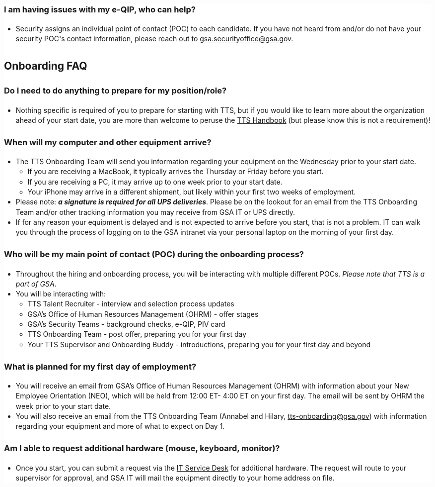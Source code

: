 ### I am having issues with my e-QIP, who can help?
- Security assigns an individual point of contact (POC) to each candidate. If you have not heard from and/or do not have your security POC's contact information, please reach out to [gsa.securityoffice@gsa.gov](mailto:gsa.securityoffice@gsa.gov).

## Onboarding FAQ

### Do I need to do anything to prepare for my position/role?
- Nothing specific is required of you to prepare for starting with TTS, but if you would like to learn more about the organization ahead of your start date, you are more than welcome to peruse the [TTS Handbook](https://handbook.tts.gsa.gov/) (but please know this is not a requirement)!

### When will my computer and other equipment arrive?
- The TTS Onboarding Team will send you information regarding your equipment on the Wednesday prior to your start date.  
  - If you are receiving a MacBook, it typically arrives the Thursday or Friday before you start. 
  - If you are receiving a PC, it may arrive up to one week prior to your start date. 
  - Your iPhone may arrive in a different shipment, but likely within your first two weeks of employment. 
- Please note: ***a signature is required for all UPS deliveries***. Please be on the lookout for an email from the TTS Onboarding Team and/or other tracking information you may receive from GSA IT or UPS directly. 
- If for any reason your equipment is delayed and is not expected to arrive before you start, that is not a problem. IT can walk you through the process of logging on to the GSA intranet via your personal laptop on the morning of your first day.

### Who will be my main point of contact (POC) during the onboarding process?
- Throughout the hiring and onboarding process, you will be interacting with multiple different POCs. *Please note that TTS is a part of GSA*. 
- You will be interacting with:
  - TTS Talent Recruiter - interview and selection process updates
  - GSA’s Office of Human Resources Management (OHRM) - offer stages
  - GSA’s Security Teams - background checks, e-QIP, PIV card
  - TTS Onboarding Team - post offer, preparing you for your first day
  - Your TTS Supervisor and Onboarding Buddy - introductions, preparing you for your first day and beyond

### What is planned for my first day of employment?
- You will receive an email from GSA’s Office of Human Resources Management (OHRM) with information about your New Employee Orientation (NEO), which will be held from 12:00 ET- 4:00 ET on your first day. The email will be sent by OHRM the week prior to your start date. 
- You will also receive an email from the TTS Onboarding Team (Annabel and Hilary, [tts-onboarding@gsa.gov](mailto:tts-onboarding@gsa.gov)) with information regarding your equipment and more of what to expect on Day 1.

### Am I able to request additional hardware (mouse, keyboard, monitor)?
- Once you start, you can submit a request via the [IT Service Desk](https://insite.gsa.gov/#:~:text=HR%20Links-,IT%20Support%20Request,-Online%20University) for additional hardware. The request will route to your supervisor for approval, and GSA IT will mail the equipment directly to your home address on file.
